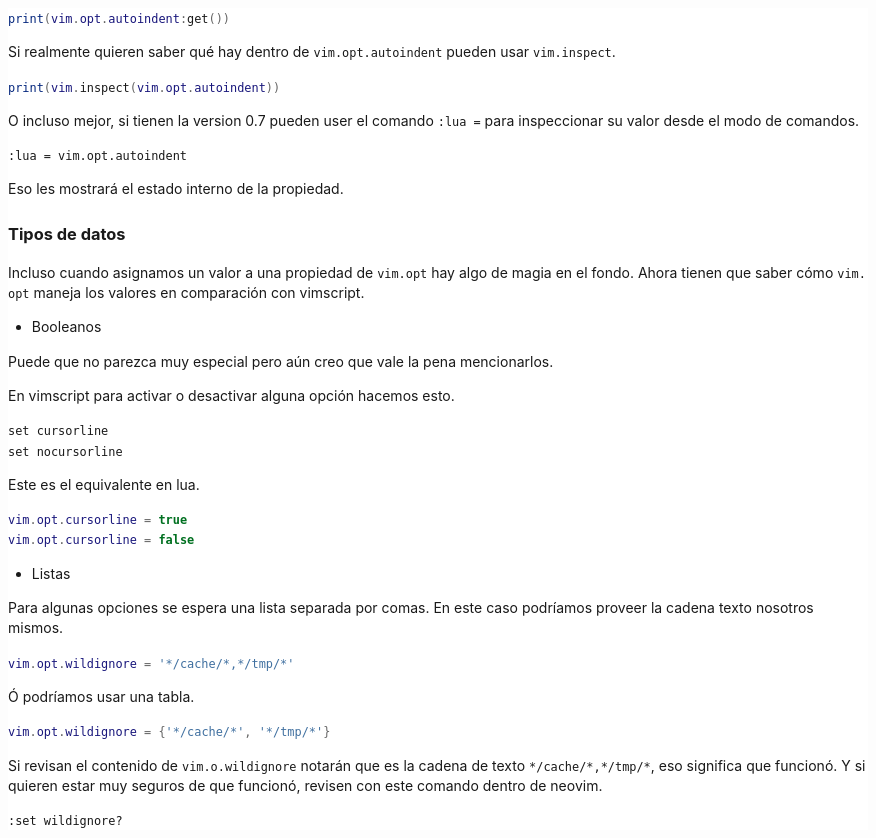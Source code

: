```lua
print(vim.opt.autoindent:get())
```

Si realmente quieren saber qué hay dentro de `vim.opt.autoindent` pueden usar `vim.inspect`.

```lua
print(vim.inspect(vim.opt.autoindent))
```

O incluso mejor, si tienen la version 0.7 pueden user el comando `:lua =` para inspeccionar su valor desde el modo de comandos.

```vim
:lua = vim.opt.autoindent
```

Eso les mostrará el estado interno de la propiedad.

### Tipos de datos

Incluso cuando asignamos un valor a una propiedad de `vim.opt` hay algo de magia en el fondo. Ahora tienen que saber cómo `vim.opt` maneja los valores en comparación con vimscript.

* Booleanos

Puede que no parezca muy especial pero aún creo que vale la pena mencionarlos.

En vimscript para activar o desactivar alguna opción hacemos esto.

```vim
set cursorline
set nocursorline
```

Este es el equivalente en lua.

```lua
vim.opt.cursorline = true
vim.opt.cursorline = false
```

* Listas

Para algunas opciones se espera una lista separada por comas. En este caso podríamos proveer la cadena texto nosotros mismos.

```lua
vim.opt.wildignore = '*/cache/*,*/tmp/*'
```

Ó podríamos usar una tabla.

```lua
vim.opt.wildignore = {'*/cache/*', '*/tmp/*'}
```

Si revisan el contenido de `vim.o.wildignore` notarán que es la cadena de texto `*/cache/*,*/tmp/*`, eso significa que funcionó. Y si quieren estar muy seguros de que funcionó, revisen con este comando dentro de neovim.

```vim
:set wildignore?
```

